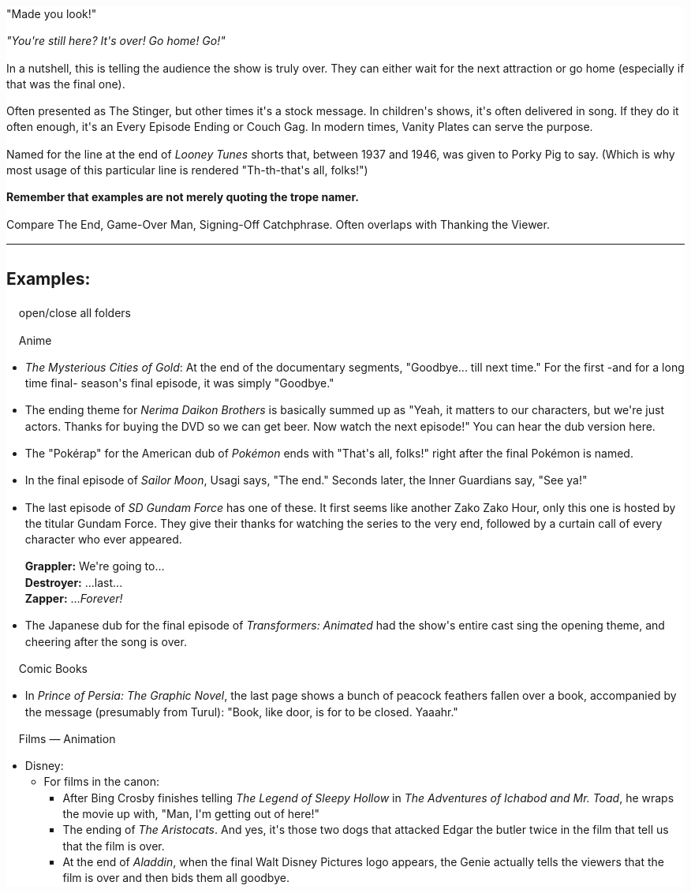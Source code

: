 "Made you look!"

_"You're still here? It's over! Go home! Go!"_

In a nutshell, this is telling the audience the show is truly over. They can either wait for the next attraction or go home (especially if that was the final one).

Often presented as The Stinger, but other times it's a stock message. In children's shows, it's often delivered in song. If they do it often enough, it's an Every Episode Ending or Couch Gag. In modern times, Vanity Plates can serve the purpose.

Named for the line at the end of _Looney Tunes_ shorts that, between 1937 and 1946, was given to Porky Pig to say. (Which is why most usage of this particular line is rendered "Th-th-that's all, folks!")

**Remember that examples are not merely quoting the trope namer.**

Compare The End, Game-Over Man, Signing-Off Catchphrase. Often overlaps with Thanking the Viewer.

___

## Examples:

    open/close all folders 

    Anime 

-   _The Mysterious Cities of Gold_: At the end of the documentary segments, "Goodbye... till next time." For the first -and for a long time final- season's final episode, it was simply "Goodbye."
-   The ending theme for _Nerima Daikon Brothers_ is basically summed up as "Yeah, it matters to our characters, but we're just actors. Thanks for buying the DVD so we can get beer. Now watch the next episode!" You can hear the dub version here.
-   The "Pokérap" for the American dub of _Pokémon_ ends with "That's all, folks!" right after the final Pokémon is named.
-   In the final episode of _Sailor Moon_, Usagi says, "The end." Seconds later, the Inner Guardians say, "See ya!"
-   The last episode of _SD Gundam Force_ has one of these. It first seems like another Zako Zako Hour, only this one is hosted by the titular Gundam Force. They give their thanks for watching the series to the very end, followed by a curtain call of every character who ever appeared.
    
    **Grappler:** We're going to...  
    **Destroyer:** ...last...  
    **Zapper:** ..._Forever!_
    
-   The Japanese dub for the final episode of _Transformers: Animated_ had the show's entire cast sing the opening theme, and cheering after the song is over.

    Comic Books 

-   In _Prince of Persia: The Graphic Novel_, the last page shows a bunch of peacock feathers fallen over a book, accompanied by the message (presumably from Turul): "Book, like door, is for to be closed. Yaaahr."

    Films — Animation 

-   Disney:
    -   For films in the canon:
        -   After Bing Crosby finishes telling _The Legend of Sleepy Hollow_ in _The Adventures of Ichabod and Mr. Toad_, he wraps the movie up with, "Man, I'm getting out of here!"
        -   The ending of _The Aristocats_. And yes, it's those two dogs that attacked Edgar the butler twice in the film that tell us that the film is over.
        -   At the end of _Aladdin_, when the final Walt Disney Pictures logo appears, the Genie actually tells the viewers that the film is over and then bids them all goodbye.
            